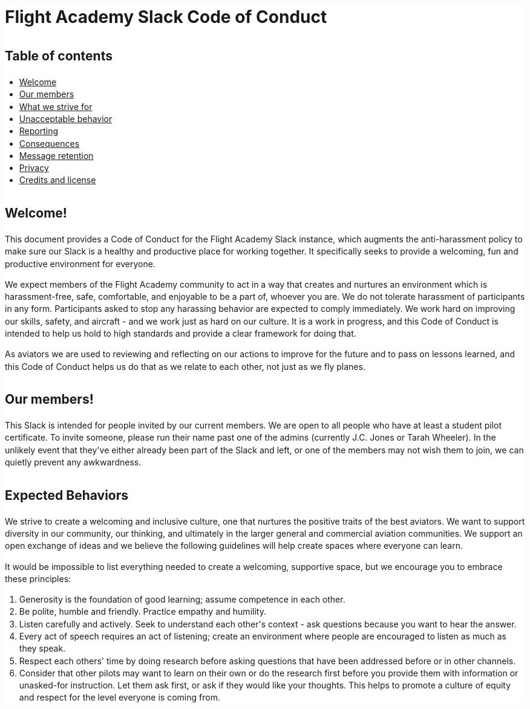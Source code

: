Flight Academy Slack Code of Conduct
==========================

## Table of contents
- [Welcome](#welcome)
- [Our members](#our-members)
- [What we strive for](#what-we-strive-for)
- [Unacceptable behavior](#unacceptable-behavior)
- [Reporting](#reporting)
- [Consequences](#consequences)
- [Message retention](#message-retention)
- [Privacy](#privacy)
- [Credits and license](#credits-and-license)

## Welcome!

This document provides a Code of Conduct for the Flight Academy Slack instance, which augments the anti-harassment policy to make sure our Slack is a healthy and productive place for working together.  It specifically seeks to provide a welcoming, fun and productive environment for everyone.

We expect members of the Flight Academy community to act in a way that creates and nurtures an environment which is harassment-free, safe, comfortable, and enjoyable to be a part of, whoever you are. We do not tolerate harassment of participants in any form. Participants asked to stop any harassing behavior are expected to comply immediately. We work hard on improving our skills, safety, and aircraft - and we work just as hard on our culture. It is a work in progress, and this Code of Conduct is intended to help us hold to high standards and provide a clear framework for doing that.

As aviators we are used to reviewing and reflecting on our actions to improve for the future and to pass on lessons learned, and this Code of Conduct helps us do that as we relate to each other, not just as we fly planes.

## Our members!

This Slack is intended for people invited by our current members. We are open to all people who have at least a student pilot certificate. To invite someone, please run their name past one of the admins (currently J.C. Jones or Tarah Wheeler). In the unlikely event that they've either already been part of the Slack and left, or one of the members may not wish them to join, we can quietly prevent any awkwardness.

## Expected Behaviors

We strive to create a welcoming and inclusive culture, one that nurtures the positive traits of the best aviators. We want to support diversity in our community, our thinking, and ultimately in the larger general and commercial aviation communities. We support an open exchange of ideas and we believe the following guidelines will help create spaces where everyone can learn.

It would be impossible to list everything needed to create a welcoming, supportive space, but we encourage you to embrace these principles:

1. Generosity is the foundation of good learning; assume competence in each other.
2. Be polite, humble and friendly. Practice empathy and humility.
3. Listen carefully and actively. Seek to understand each other's context - ask questions because you want to hear the answer.
4. Every act of speech requires an act of listening; create an environment where people are encouraged to listen as much as they speak.
5. Respect each others' time by doing research before asking questions that have been addressed before or in other channels.
6. Consider that other pilots may want to learn on their own or do the research first before you provide them with information or unasked-for instruction. Let them ask first, or ask if they would like your thoughts. This helps to promote a culture of equity and respect for the level everyone is coming from.
